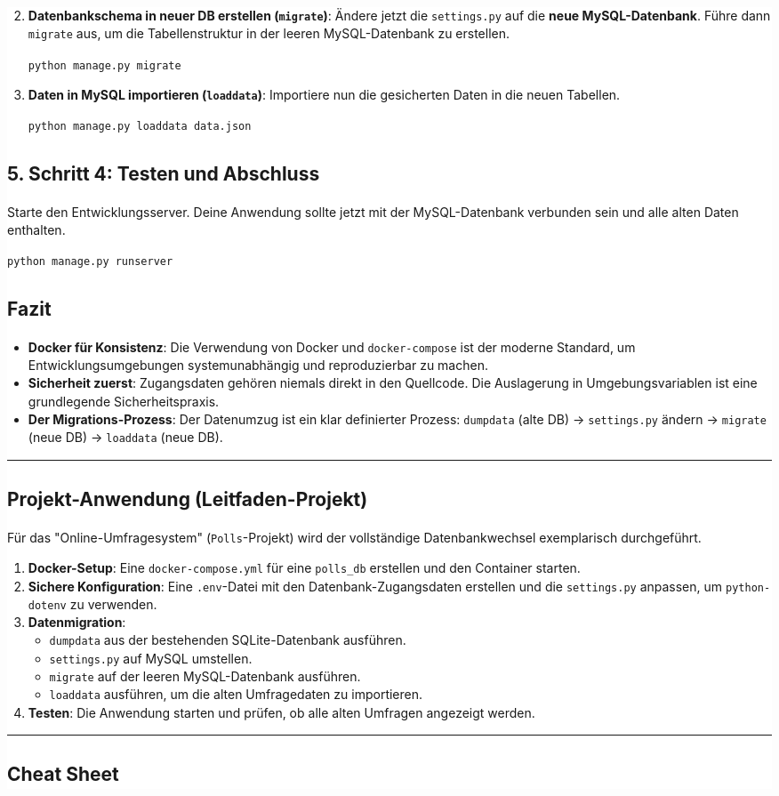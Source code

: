 2.  **Datenbankschema in neuer DB erstellen (`migrate`)**:
    Ändere jetzt die `settings.py` auf die **neue MySQL-Datenbank**. Führe dann `migrate` aus, um die Tabellenstruktur in der leeren MySQL-Datenbank zu erstellen.
    ```bash
    python manage.py migrate
    ```

3.  **Daten in MySQL importieren (`loaddata`)**:
    Importiere nun die gesicherten Daten in die neuen Tabellen.
    ```bash
    python manage.py loaddata data.json
    ```

## 5. Schritt 4: Testen und Abschluss

Starte den Entwicklungsserver. Deine Anwendung sollte jetzt mit der MySQL-Datenbank verbunden sein und alle alten Daten enthalten.
```bash
python manage.py runserver
```

## Fazit

* **Docker für Konsistenz**: Die Verwendung von Docker und `docker-compose` ist der moderne Standard, um Entwicklungsumgebungen systemunabhängig und reproduzierbar zu machen.
* **Sicherheit zuerst**: Zugangsdaten gehören niemals direkt in den Quellcode. Die Auslagerung in Umgebungsvariablen ist eine grundlegende Sicherheitspraxis.
* **Der Migrations-Prozess**: Der Datenumzug ist ein klar definierter Prozess: `dumpdata` (alte DB) -> `settings.py` ändern -> `migrate` (neue DB) -> `loaddata` (neue DB).

---

## Projekt-Anwendung (Leitfaden-Projekt)

Für das "Online-Umfragesystem" (`Polls`-Projekt) wird der vollständige Datenbankwechsel exemplarisch durchgeführt.

1.  **Docker-Setup**: Eine `docker-compose.yml` für eine `polls_db` erstellen und den Container starten.
2.  **Sichere Konfiguration**: Eine `.env`-Datei mit den Datenbank-Zugangsdaten erstellen und die `settings.py` anpassen, um `python-dotenv` zu verwenden.
3.  **Datenmigration**:
    * `dumpdata` aus der bestehenden SQLite-Datenbank ausführen.
    * `settings.py` auf MySQL umstellen.
    * `migrate` auf der leeren MySQL-Datenbank ausführen.
    * `loaddata` ausführen, um die alten Umfragedaten zu importieren.
4.  **Testen**: Die Anwendung starten und prüfen, ob alle alten Umfragen angezeigt werden.

---

## Cheat Sheet
